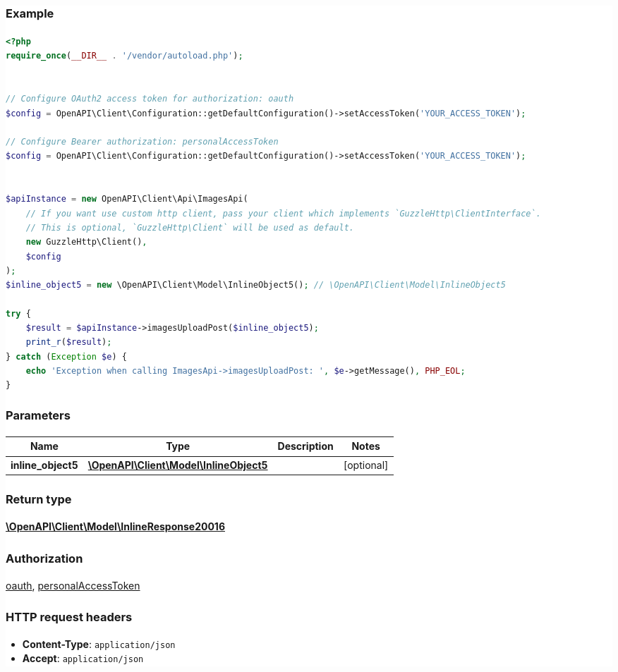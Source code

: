 ### Example

```php
<?php
require_once(__DIR__ . '/vendor/autoload.php');


// Configure OAuth2 access token for authorization: oauth
$config = OpenAPI\Client\Configuration::getDefaultConfiguration()->setAccessToken('YOUR_ACCESS_TOKEN');

// Configure Bearer authorization: personalAccessToken
$config = OpenAPI\Client\Configuration::getDefaultConfiguration()->setAccessToken('YOUR_ACCESS_TOKEN');


$apiInstance = new OpenAPI\Client\Api\ImagesApi(
    // If you want use custom http client, pass your client which implements `GuzzleHttp\ClientInterface`.
    // This is optional, `GuzzleHttp\Client` will be used as default.
    new GuzzleHttp\Client(),
    $config
);
$inline_object5 = new \OpenAPI\Client\Model\InlineObject5(); // \OpenAPI\Client\Model\InlineObject5

try {
    $result = $apiInstance->imagesUploadPost($inline_object5);
    print_r($result);
} catch (Exception $e) {
    echo 'Exception when calling ImagesApi->imagesUploadPost: ', $e->getMessage(), PHP_EOL;
}
```

### Parameters

Name | Type | Description  | Notes
------------- | ------------- | ------------- | -------------
 **inline_object5** | [**\OpenAPI\Client\Model\InlineObject5**](../Model/InlineObject5.md)|  | [optional]

### Return type

[**\OpenAPI\Client\Model\InlineResponse20016**](../Model/InlineResponse20016.md)

### Authorization

[oauth](../../README.md#oauth), [personalAccessToken](../../README.md#personalAccessToken)

### HTTP request headers

- **Content-Type**: `application/json`
- **Accept**: `application/json`
